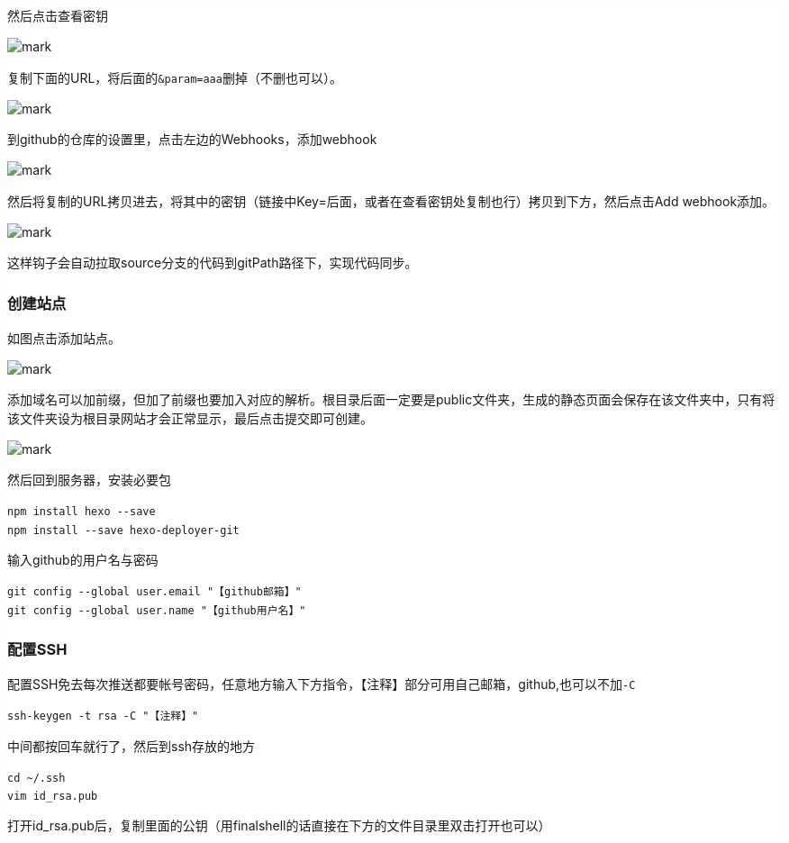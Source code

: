 然后点击查看密钥

![mark](http://blogimg.wa2000.cn/blog/20200223/5IAQo36i4sLO.png?imageslim)

复制下面的URL，将后面的`&param=aaa`删掉（不删也可以）。

![mark](http://blogimg.wa2000.cn/blog/20200223/rI2lD39rAelh.png?imageslim)

到github的仓库的设置里，点击左边的Webhooks，添加webhook

![mark](http://blogimg.wa2000.cn/blog/20200223/h4JGnqfmPoQW.png?imageslim)

然后将复制的URL拷贝进去，将其中的密钥（链接中Key=后面，或者在查看密钥处复制也行）拷贝到下方，然后点击Add webhook添加。

![mark](http://blogimg.wa2000.cn/blog/20200223/tzgr1VwYkgES.png?imageslim)

这样钩子会自动拉取source分支的代码到gitPath路径下，实现代码同步。

### 创建站点

如图点击添加站点。

![mark](http://blogimg.wa2000.cn/blog/20200223/Ozscgwq61nDh.png?imageslim)

添加域名可以加前缀，但加了前缀也要加入对应的解析。根目录后面一定要是public文件夹，生成的静态页面会保存在该文件夹中，只有将该文件夹设为根目录网站才会正常显示，最后点击提交即可创建。

![mark](http://blogimg.wa2000.cn/blog/20200223/93pxGU91uGd0.png?imageslim)

然后回到服务器，安装必要包

```
npm install hexo --save
npm install --save hexo-deployer-git
```

输入github的用户名与密码

```
git config --global user.email "【github邮箱】"
git config --global user.name "【github用户名】"
```

### 配置SSH

配置SSH免去每次推送都要帐号密码，任意地方输入下方指令，【注释】部分可用自己邮箱，github,也可以不加`-C`

```
ssh-keygen -t rsa -C "【注释】"
```

中间都按回车就行了，然后到ssh存放的地方

```text
cd ~/.ssh
vim id_rsa.pub
```

打开id_rsa.pub后，复制里面的公钥（用finalshell的话直接在下方的文件目录里双击打开也可以）
